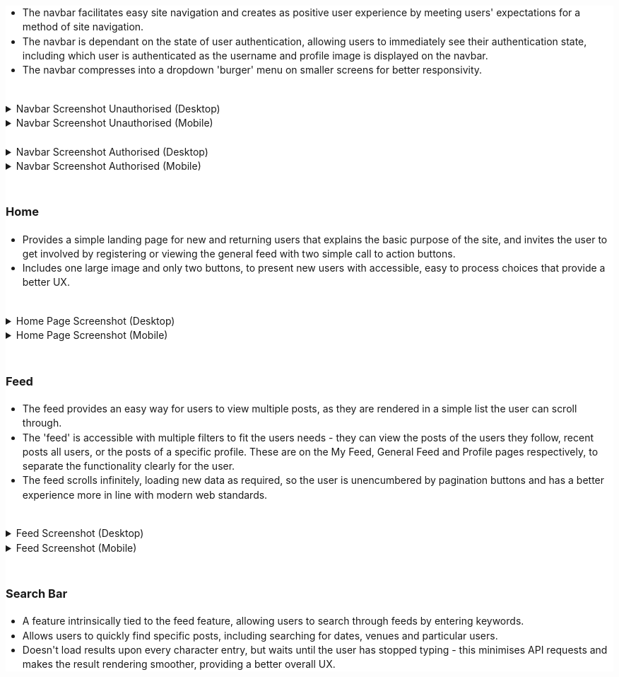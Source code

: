 + The navbar facilitates easy site navigation and creates as positive user experience by meeting users'
expectations for a method of site navigation.
+ The navbar is dependant on the state of user authentication, allowing users to immediately see their 
authentication state, including which user is authenticated as the username and profile image is displayed on the navbar.
+ The navbar compresses into a dropdown 'burger' menu on smaller screens for
better responsivity.

<br />
<details><summary> Navbar Screenshot Unauthorised (Desktop) </summary></details>
<details><summary> Navbar Screenshot Unauthorised (Mobile) </summary></details>
<br />
<details><summary> Navbar Screenshot Authorised (Desktop) </summary></details>
<details><summary> Navbar Screenshot Authorised (Mobile) </summary></details> 
<br />

### Home

+ Provides a simple landing page for new and returning users that explains
the basic purpose of the site, and invites the user to get involved by
registering or viewing the general feed with two simple call to action buttons.
+ Includes one large image and only two buttons, to present new users with accessible, easy to process choices that provide a better UX.

<br />
<details><summary> Home Page Screenshot (Desktop) </summary></details> 
<details><summary> Home Page Screenshot (Mobile) </summary></details> 
<br />

### Feed

+ The feed provides an easy way for users to view multiple posts, as they
are rendered in a simple list the user can scroll through.
+ The 'feed' is accessible with multiple filters to fit the users needs -
they can view the posts of the users they follow, recent posts all users,
or the posts of a specific profile. These are on the My Feed, General Feed
and Profile pages respectively, to separate the functionality clearly for the user.
+ The feed scrolls infinitely, loading new data as required, so the user is
unencumbered by pagination buttons and has a better experience more in line
with modern web standards.

<br />
<details><summary> Feed Screenshot (Desktop) </summary></details> 
<details><summary> Feed Screenshot (Mobile) </summary></details> 
<br />

### Search Bar

+ A feature intrinsically tied to the feed feature, allowing users to search
through feeds by entering keywords.
+ Allows users to quickly find specific posts, including searching for dates,
venues and particular users.
+ Doesn't load results upon every character entry, but waits until the user has
stopped typing - this minimises API requests and makes the result rendering smoother, providing a better overall UX.
